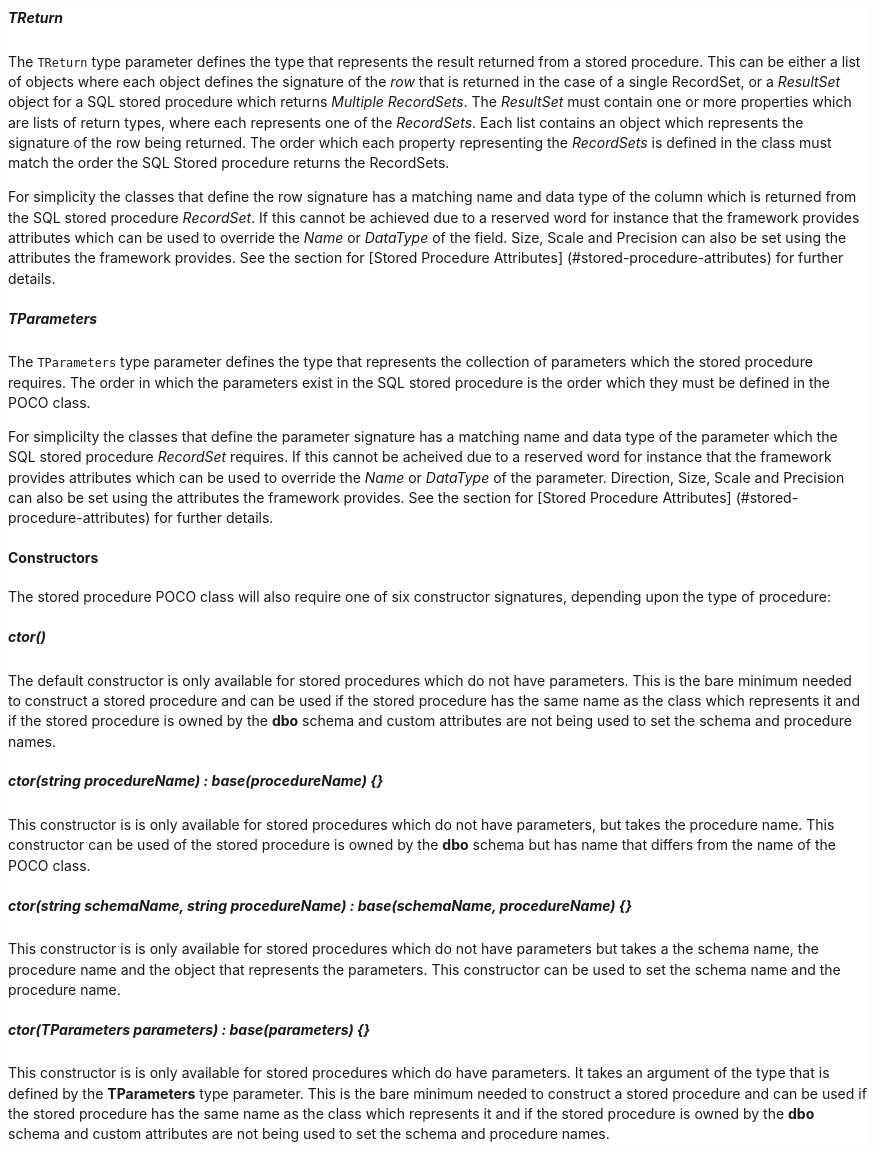##### TReturn
The `TReturn` type parameter defines the type that represents the result returned from a stored procedure. This can be either a list of objects where each object defines the signature of the *row* that is returned in the case of a single RecordSet, or a *ResultSet* object for a SQL stored procedure which returns *Multiple RecordSets*. The *ResultSet* must contain one or more properties which are lists of return types, where each represents one of the *RecordSets*. Each list contains an object which represents the signature of the row being returned. The order which each property representing the *RecordSets* is defined in the class must match the order the SQL Stored procedure returns the RecordSets. 

For simplicity the classes that define the row signature has a matching name and data type of the column which is returned from the SQL stored procedure *RecordSet*. If this cannot be achieved due to a reserved word for instance that the framework provides attributes which can be used to override the *Name* or *DataType* of the field. Size, Scale and Precision can also be set using the attributes the framework provides. See the section for [Stored Procedure Attributes] (#stored-procedure-attributes) for further details.

##### TParameters
The `TParameters` type parameter defines the type that represents the collection of parameters which the stored procedure requires. The order in which the parameters exist in the SQL stored procedure is the order which they must be defined in the POCO class.

For simplicilty the classes that define the parameter signature has a matching name and data type of the parameter which the SQL stored procedure *RecordSet* requires. If this cannot be acheived due to a reserved word for instance that the framework provides attributes which can be used to override the *Name* or *DataType* of the parameter. Direction, Size, Scale and Precision can also be set using the attributes the framework provides. See the section for [Stored Procedure Attributes] (#stored-procedure-attributes) for further details.

#### Constructors
The stored procedure POCO class will also require one of six constructor signatures, depending upon the type of procedure:

##### ctor()
The default constructor is only available for stored procedures which do not have parameters. This is the bare minimum needed to construct a stored procedure and can be used if the stored procedure has the same name as the class which represents it and if the stored procedure is owned by the **dbo** schema and custom attributes are not being used to set the schema and procedure names.

##### ctor(string procedureName) : base(procedureName) {}
This constructor is is only available for stored procedures which do not have parameters, but takes the procedure name. This constructor can be used of the stored procedure is owned by the **dbo** schema but has name that differs from the name of the POCO class.

##### ctor(string schemaName, string procedureName) : base(schemaName, procedureName) {}
This constructor is is only available for stored procedures which do not have parameters but takes a the schema name, the procedure name and the object that represents the parameters. This constructor can be used to set the schema name and the procedure name.

##### ctor(TParameters parameters) : base(parameters) {}
This constructor is is only available for stored procedures which do have parameters. It takes an argument of the type that is defined by the **TParameters** type parameter. This is the bare minimum needed to construct a stored procedure and can be used if the stored procedure has the same name as the class which represents it and if the stored procedure is owned by the **dbo** schema and custom attributes are not being used to set the schema and procedure names.
